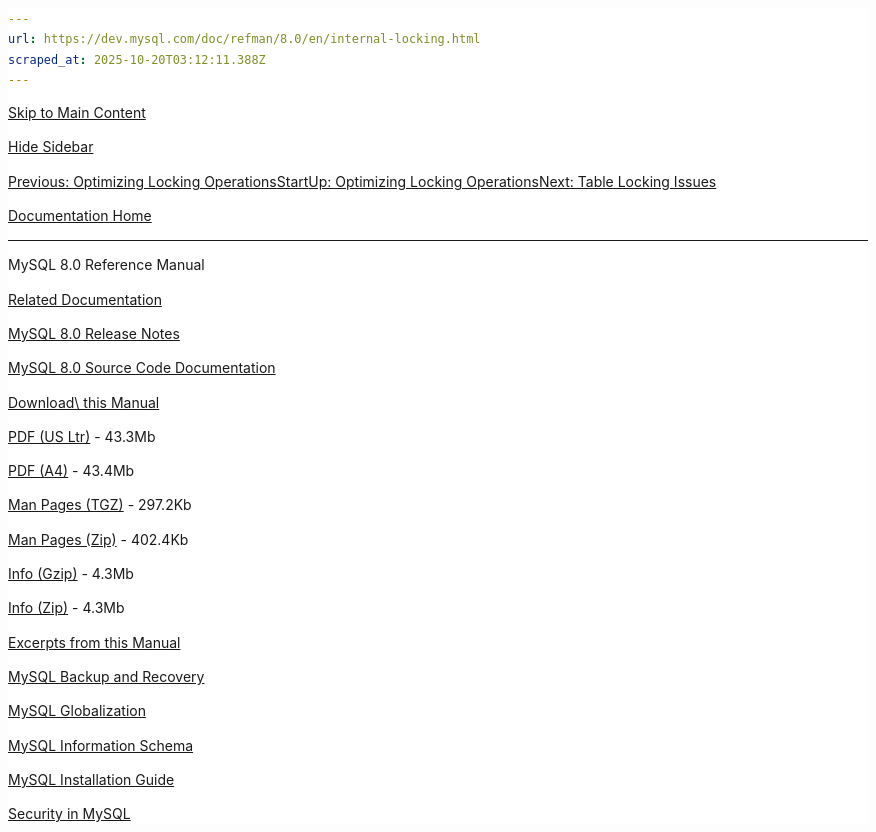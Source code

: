 ```yaml
---
url: https://dev.mysql.com/doc/refman/8.0/en/internal-locking.html
scraped_at: 2025-10-20T03:12:11.388Z
---
```


[Skip to Main Content](https://dev.mysql.com/doc/refman/8.0/en/internal-locking.html#main)

[Hide Sidebar](https://dev.mysql.com/doc/refman/8.0/en/internal-locking.html "Hide Sidebar")

[Previous: Optimizing Locking Operations](https://dev.mysql.com/doc/refman/8.0/en/locking-issues.html "Previous: Optimizing Locking Operations")[Start](https://dev.mysql.com/doc/refman/8.0/en/index.html "Start")[Up: Optimizing Locking Operations](https://dev.mysql.com/doc/refman/8.0/en/locking-issues.html "Up: Optimizing Locking Operations")[Next: Table Locking Issues](https://dev.mysql.com/doc/refman/8.0/en/table-locking.html "Next: Table Locking Issues")

[Documentation Home](https://dev.mysql.com/doc/)

* * *

MySQL 8.0 Reference Manual

[Related Documentation](https://dev.mysql.com/doc/refman/8.0/en/internal-locking.html)

[MySQL 8.0 Release Notes](https://dev.mysql.com/doc/relnotes/mysql/8.0/en/)

[MySQL 8.0 Source Code Documentation](https://dev.mysql.com/doc/dev/mysql-server/latest/)

[Download\\
this Manual](https://dev.mysql.com/doc/refman/8.0/en/internal-locking.html)

[PDF (US Ltr)](https://downloads.mysql.com/docs/refman-8.0-en.pdf)
\- 43.3Mb

[PDF (A4)](https://downloads.mysql.com/docs/refman-8.0-en.a4.pdf)
\- 43.4Mb

[Man Pages (TGZ)](https://downloads.mysql.com/docs/refman-8.0-en.man-gpl.tar.gz)
\- 297.2Kb

[Man Pages (Zip)](https://downloads.mysql.com/docs/refman-8.0-en.man-gpl.zip)
\- 402.4Kb

[Info (Gzip)](https://downloads.mysql.com/docs/mysql-8.0.info.gz)
\- 4.3Mb

[Info (Zip)](https://downloads.mysql.com/docs/mysql-8.0.info.zip)
\- 4.3Mb

[Excerpts from this Manual](https://dev.mysql.com/doc/refman/8.0/en/internal-locking.html)

[MySQL Backup and Recovery](https://dev.mysql.com/doc/mysql-backup-excerpt/8.0/en/)

[MySQL Globalization](https://dev.mysql.com/doc/mysql-g11n-excerpt/8.0/en/)

[MySQL Information Schema](https://dev.mysql.com/doc/mysql-infoschema-excerpt/8.0/en/)

[MySQL Installation Guide](https://dev.mysql.com/doc/mysql-installation-excerpt/8.0/en/)

[Security in MySQL](https://dev.mysql.com/doc/mysql-security-excerpt/8.0/en/)
